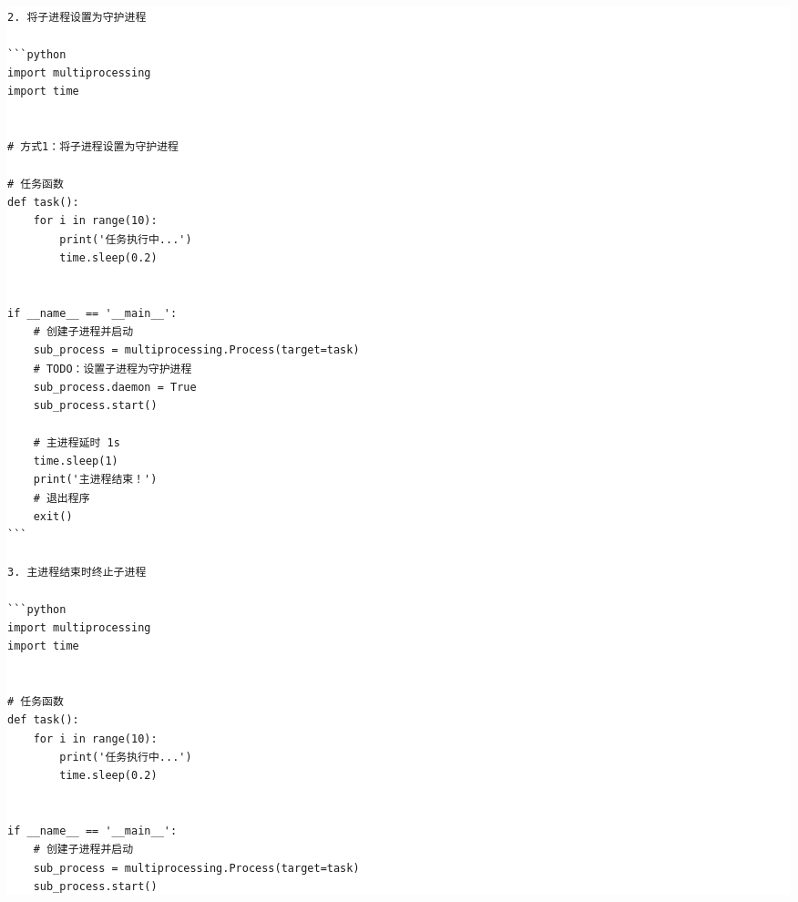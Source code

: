     2. 将子进程设置为守护进程

    ```python
    import multiprocessing
    import time
    
    
    # 方式1：将子进程设置为守护进程
    
    # 任务函数
    def task():
        for i in range(10):
            print('任务执行中...')
            time.sleep(0.2)
    
    
    if __name__ == '__main__':
        # 创建子进程并启动
        sub_process = multiprocessing.Process(target=task)
        # TODO：设置子进程为守护进程
        sub_process.daemon = True
        sub_process.start()
    
        # 主进程延时 1s
        time.sleep(1)
        print('主进程结束！')
        # 退出程序
        exit()
    ```

    3. 主进程结束时终止子进程

    ```python
    import multiprocessing
    import time
    
    
    # 任务函数
    def task():
        for i in range(10):
            print('任务执行中...')
            time.sleep(0.2)
    
    
    if __name__ == '__main__':
        # 创建子进程并启动
        sub_process = multiprocessing.Process(target=task)
        sub_process.start()
    